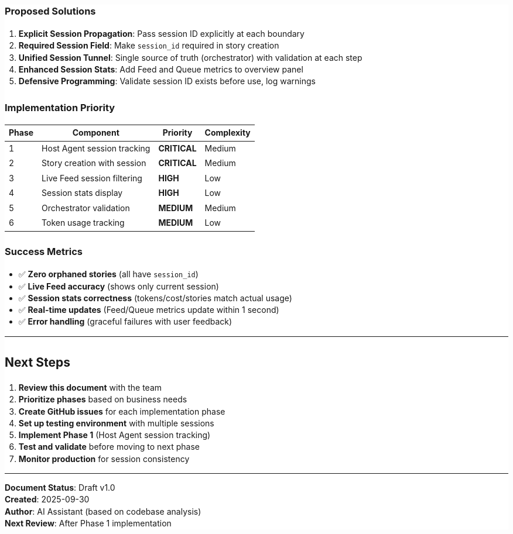 ### Proposed Solutions

1. **Explicit Session Propagation**: Pass session ID explicitly at each boundary
2. **Required Session Field**: Make `session_id` required in story creation
3. **Unified Session Tunnel**: Single source of truth (orchestrator) with validation at each step
4. **Enhanced Session Stats**: Add Feed and Queue metrics to overview panel
5. **Defensive Programming**: Validate session ID exists before use, log warnings

### Implementation Priority

| Phase | Component | Priority | Complexity |
|-------|-----------|----------|------------|
| 1 | Host Agent session tracking | **CRITICAL** | Medium |
| 2 | Story creation with session | **CRITICAL** | Medium |
| 3 | Live Feed session filtering | **HIGH** | Low |
| 4 | Session stats display | **HIGH** | Low |
| 5 | Orchestrator validation | **MEDIUM** | Medium |
| 6 | Token usage tracking | **MEDIUM** | Low |

### Success Metrics

- ✅ **Zero orphaned stories** (all have `session_id`)
- ✅ **Live Feed accuracy** (shows only current session)
- ✅ **Session stats correctness** (tokens/cost/stories match actual usage)
- ✅ **Real-time updates** (Feed/Queue metrics update within 1 second)
- ✅ **Error handling** (graceful failures with user feedback)

---

## Next Steps

1. **Review this document** with the team
2. **Prioritize phases** based on business needs
3. **Create GitHub issues** for each implementation phase
4. **Set up testing environment** with multiple sessions
5. **Implement Phase 1** (Host Agent session tracking)
6. **Test and validate** before moving to next phase
7. **Monitor production** for session consistency

---

**Document Status**: Draft v1.0  
**Created**: 2025-09-30  
**Author**: AI Assistant (based on codebase analysis)  
**Next Review**: After Phase 1 implementation
